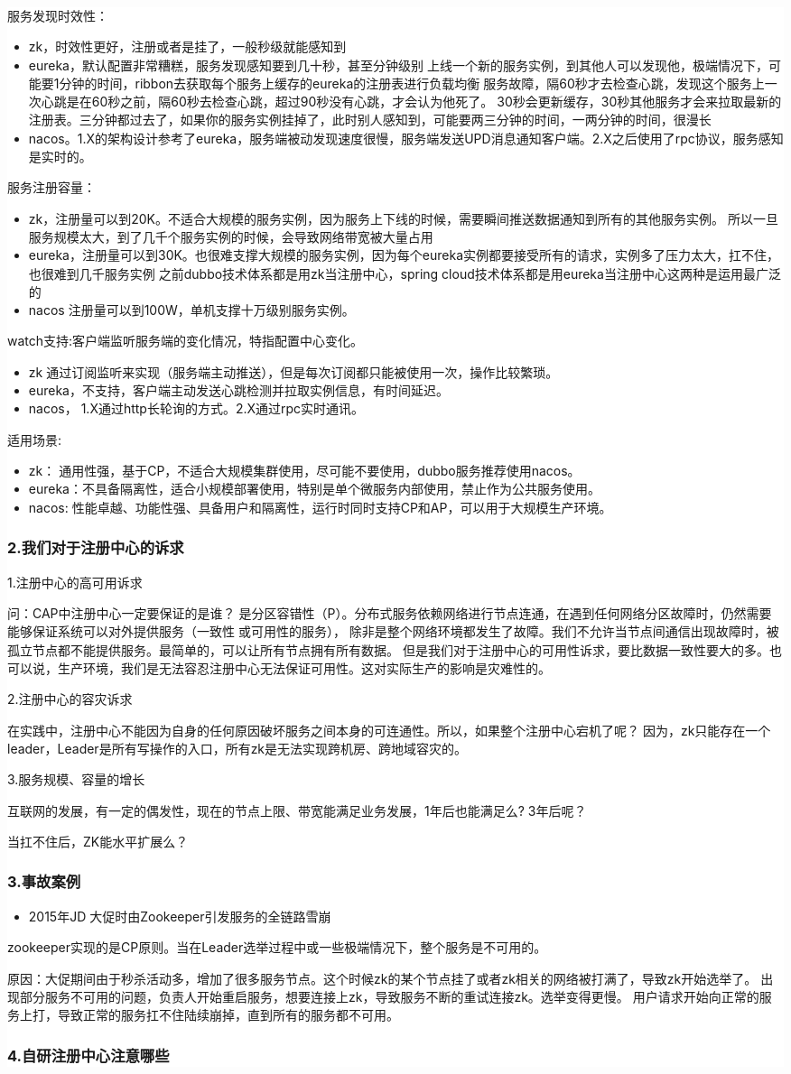 服务发现时效性：
- zk，时效性更好，注册或者是挂了，一般秒级就能感知到
- eureka，默认配置非常糟糕，服务发现感知要到几十秒，甚至分钟级别
  上线一个新的服务实例，到其他人可以发现他，极端情况下，可能要1分钟的时间，ribbon去获取每个服务上缓存的eureka的注册表进行负载均衡
  服务故障，隔60秒才去检查心跳，发现这个服务上一次心跳是在60秒之前，隔60秒去检查心跳，超过90秒没有心跳，才会认为他死了。
  30秒会更新缓存，30秒其他服务才会来拉取最新的注册表。三分钟都过去了，如果你的服务实例挂掉了，此时别人感知到，可能要两三分钟的时间，一两分钟的时间，很漫长
- nacos。1.X的架构设计参考了eureka，服务端被动发现速度很慢，服务端发送UPD消息通知客户端。2.X之后使用了rpc协议，服务感知是实时的。

服务注册容量：
- zk，注册量可以到20K。不适合大规模的服务实例，因为服务上下线的时候，需要瞬间推送数据通知到所有的其他服务实例。
  所以一旦服务规模太大，到了几千个服务实例的时候，会导致网络带宽被大量占用
- eureka，注册量可以到30K。也很难支撑大规模的服务实例，因为每个eureka实例都要接受所有的请求，实例多了压力太大，扛不住，也很难到几千服务实例
  之前dubbo技术体系都是用zk当注册中心，spring cloud技术体系都是用eureka当注册中心这两种是运用最广泛的
- nacos 注册量可以到100W，单机支撑十万级别服务实例。

watch支持:客户端监听服务端的变化情况，特指配置中心变化。
- zk 通过订阅监听来实现（服务端主动推送），但是每次订阅都只能被使用一次，操作比较繁琐。
- eureka，不支持，客户端主动发送心跳检测并拉取实例信息，有时间延迟。
- nacos， 1.X通过http长轮询的方式。2.X通过rpc实时通讯。

适用场景:
- zk：    通用性强，基于CP，不适合大规模集群使用，尽可能不要使用，dubbo服务推荐使用nacos。
- eureka：不具备隔离性，适合小规模部署使用，特别是单个微服务内部使用，禁止作为公共服务使用。
- nacos:  性能卓越、功能性强、具备用户和隔离性，运行时同时支持CP和AP，可以用于大规模生产环境。

### 2.我们对于注册中心的诉求

1.注册中心的高可用诉求

问：CAP中注册中心一定要保证的是谁？
是分区容错性（P）。分布式服务依赖网络进行节点连通，在遇到任何网络分区故障时，仍然需要能够保证系统可以对外提供服务（一致性 或可用性的服务），
除非是整个网络环境都发生了故障。我们不允许当节点间通信出现故障时，被孤立节点都不能提供服务。最简单的，可以让所有节点拥有所有数据。
但是我们对于注册中心的可用性诉求，要比数据一致性要大的多。也可以说，生产环境，我们是无法容忍注册中心无法保证可用性。这对实际生产的影响是灾难性的。

2.注册中心的容灾诉求

在实践中，注册中心不能因为自身的任何原因破坏服务之间本身的可连通性。所以，如果整个注册中心宕机了呢？
因为，zk只能存在一个leader，Leader是所有写操作的入口，所有zk是无法实现跨机房、跨地域容灾的。

3.服务规模、容量的增长

互联网的发展，有一定的偶发性，现在的节点上限、带宽能满足业务发展，1年后也能满足么? 3年后呢？

当扛不住后，ZK能水平扩展么？

### 3.事故案例

- 2015年JD 大促时由Zookeeper引发服务的全链路雪崩

zookeeper实现的是CP原则。当在Leader选举过程中或一些极端情况下，整个服务是不可用的。

原因：大促期间由于秒杀活动多，增加了很多服务节点。这个时候zk的某个节点挂了或者zk相关的网络被打满了，导致zk开始选举了。
出现部分服务不可用的问题，负责人开始重启服务，想要连接上zk，导致服务不断的重试连接zk。选举变得更慢。
用户请求开始向正常的服务上打，导致正常的服务扛不住陆续崩掉，直到所有的服务都不可用。

### 4.自研注册中心注意哪些
